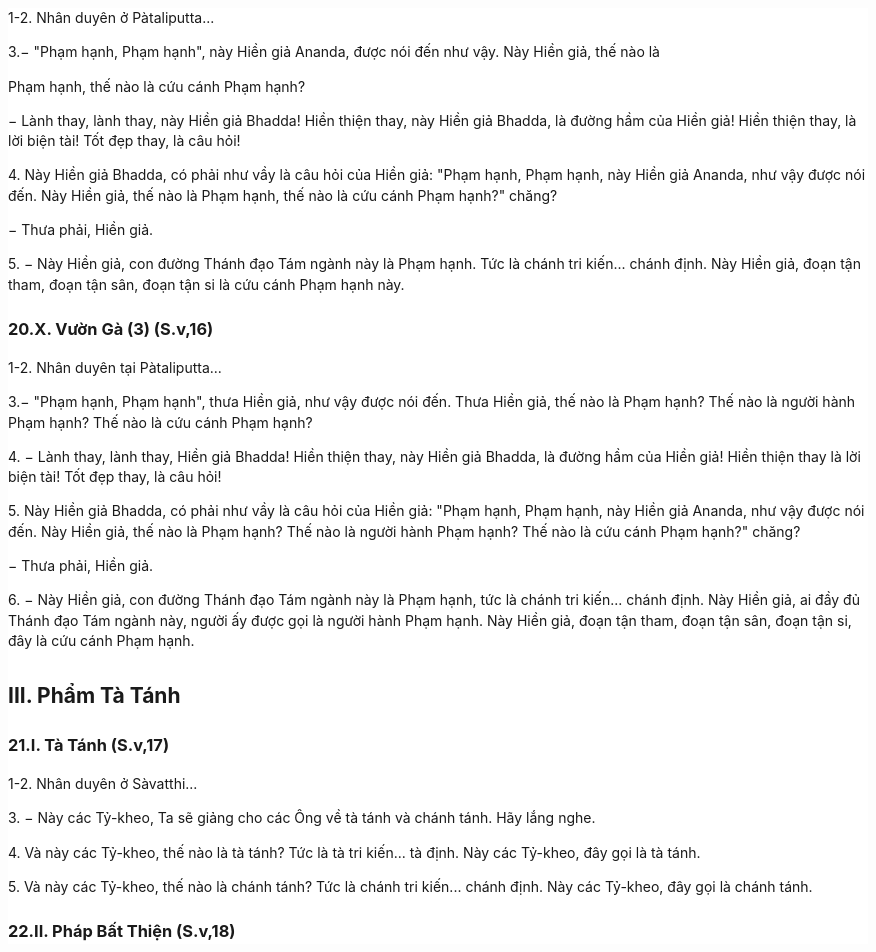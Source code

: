 1-2. Nhân duyên ở Pàtaliputta...

3\.− "Phạm hạnh, Phạm hạnh", này Hiền giả Ananda, được nói đến như vậy. Này Hiền giả, thế nào là

Phạm hạnh, thế nào là cứu cánh Phạm hạnh?

− Lành thay, lành thay, này Hiền giả Bhadda! Hiền thiện thay, này Hiền giả Bhadda, là đường hầm của
Hiền giả! Hiền thiện thay, là lời biện tài! Tốt đẹp thay, là câu hỏi!

4\. Này Hiền giả Bhadda, có phải như vầy là câu hỏi của Hiền giả: "Phạm hạnh, Phạm hạnh, này Hiền
giả Ananda, như vậy được nói đến. Này Hiền giả, thế nào là Phạm hạnh, thế nào là cứu cánh Phạm
hạnh?" chăng?

− Thưa phải, Hiền giả.

5\. − Này Hiền giả, con đường Thánh đạo Tám ngành này là Phạm hạnh. Tức là chánh tri kiến... chánh
định. Này Hiền giả, đoạn tận tham, đoạn tận sân, đoạn tận si là cứu cánh Phạm hạnh này.


### 20.X. Vườn Gà (3) (S.v,16)

1-2. Nhân duyên tại Pàtaliputta...

3\.− "Phạm hạnh, Phạm hạnh", thưa Hiền giả, như vậy được nói đến. Thưa Hiền giả, thế nào là Phạm
hạnh? Thế nào là người hành Phạm hạnh? Thế nào là cứu cánh Phạm hạnh?

4\. − Lành thay, lành thay, Hiền giả Bhadda! Hiền thiện thay, này Hiền giả Bhadda, là đường hầm của
Hiền giả! Hiền thiện thay là lời biện tài! Tốt đẹp thay, là câu hỏi!

5\. Này Hiền giả Bhadda, có phải như vầy là câu hỏi của Hiền giả: "Phạm hạnh, Phạm hạnh, này Hiền
giả Ananda, như vậy được nói đến. Này Hiền giả, thế nào là Phạm hạnh? Thế nào là người hành Phạm
hạnh? Thế nào là cứu cánh Phạm hạnh?" chăng?

− Thưa phải, Hiền giả.

6\. − Này Hiền giả, con đường Thánh đạo Tám ngành này là Phạm hạnh, tức là chánh tri kiến... chánh
định. Này Hiền giả, ai đầy đủ Thánh đạo Tám ngành này, người ấy được gọi là người hành Phạm hạnh.
Này Hiền giả, đoạn tận tham, đoạn tận sân, đoạn tận si, đây là cứu cánh Phạm hạnh.


## III. Phẩm Tà Tánh

### 21.I. Tà Tánh (S.v,17)

1-2. Nhân duyên ở Sàvatthi...

3\. − Này các Tỷ-kheo, Ta sẽ giảng cho các Ông về tà tánh và chánh tánh. Hãy lắng nghe.

4\. Và này các Tỷ-kheo, thế nào là tà tánh? Tức là tà tri kiến... tà định. Này các Tỷ-kheo, đây gọi là tà
tánh.

5\. Và này các Tỷ-kheo, thế nào là chánh tánh? Tức là chánh tri kiến... chánh định. Này các Tỷ-kheo, đây
gọi là chánh tánh.


### 22.II. Pháp Bất Thiện (S.v,18)
